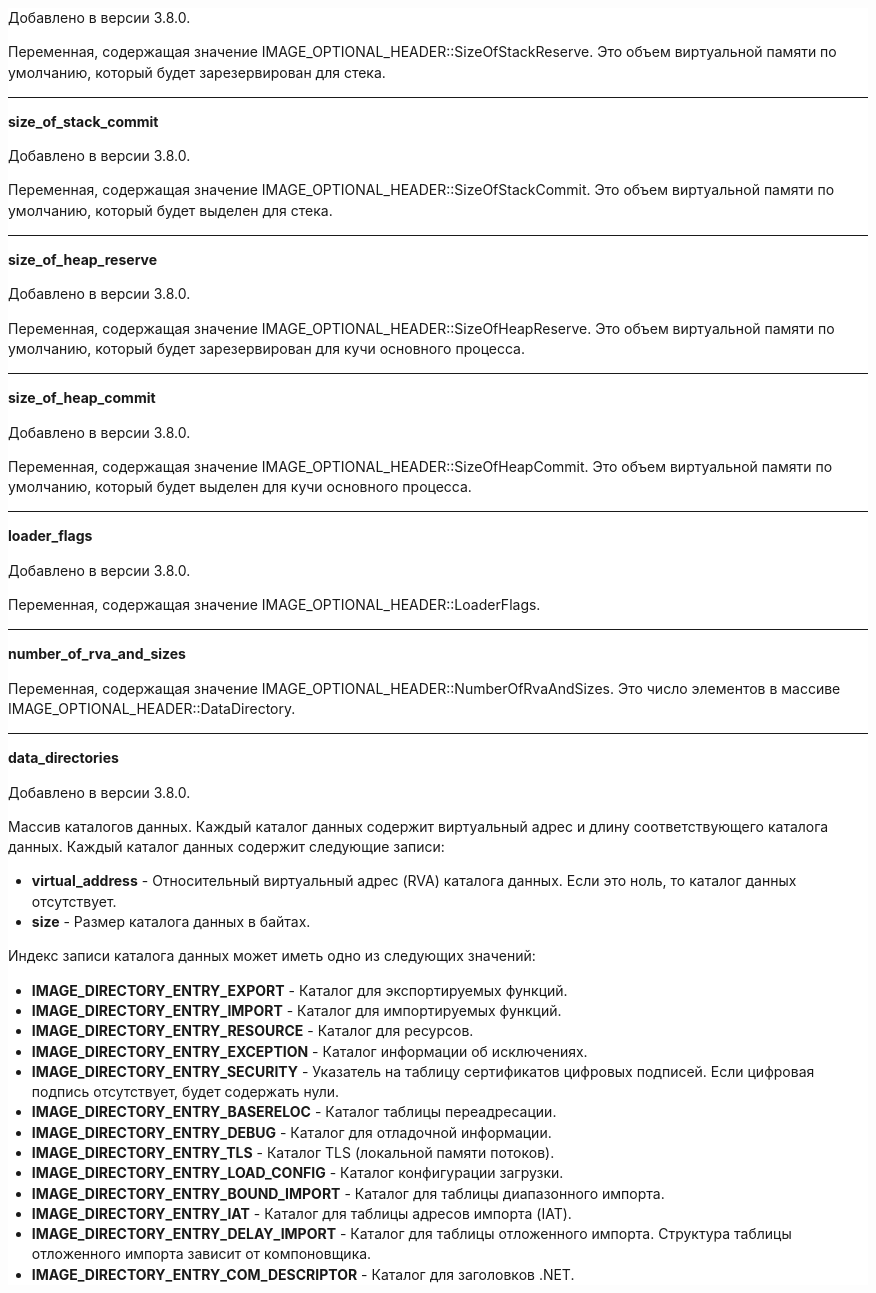 Добавлено в версии 3.8.0.

Переменная, содержащая значение  IMAGE_OPTIONAL_HEADER::SizeOfStackReserve. Это объем виртуальной памяти по умолчанию, который будет зарезервирован для стека.
***
**size_of_stack_commit**

Добавлено в версии 3.8.0.

Переменная, содержащая значение IMAGE_OPTIONAL_HEADER::SizeOfStackCommit. Это объем виртуальной памяти по умолчанию, который будет выделен для стека.
***
**size_of_heap_reserve**

Добавлено в версии 3.8.0.

Переменная, содержащая значение IMAGE_OPTIONAL_HEADER::SizeOfHeapReserve. Это объем виртуальной памяти по умолчанию, который будет зарезервирован для кучи основного процесса.
***
**size_of_heap_commit**

Добавлено в версии 3.8.0.

Переменная, содержащая значение IMAGE_OPTIONAL_HEADER::SizeOfHeapCommit. Это объем виртуальной памяти по умолчанию, который будет выделен для кучи основного процесса.
***
**loader_flags**

Добавлено в версии 3.8.0.

Переменная, содержащая значение IMAGE_OPTIONAL_HEADER::LoaderFlags.
***
**number_of_rva_and_sizes**

Переменная, содержащая значение IMAGE_OPTIONAL_HEADER::NumberOfRvaAndSizes. Это число элементов в массиве IMAGE_OPTIONAL_HEADER::DataDirectory.
***
**data_directories**

Добавлено в версии 3.8.0.

Массив каталогов данных. Каждый каталог данных содержит виртуальный адрес и длину соответствующего каталога данных. Каждый каталог данных содержит следующие записи:

- **virtual_address** - Относительный виртуальный адрес (RVA) каталога данных. Если это ноль, то каталог данных отсутствует.
- **size** - Размер каталога данных в байтах.

Индекс записи каталога данных может иметь одно из следующих значений:

- **IMAGE_DIRECTORY_ENTRY_EXPORT** - Каталог для экспортируемых функций.
- **IMAGE_DIRECTORY_ENTRY_IMPORT** - Каталог для импортируемых функций.
- **IMAGE_DIRECTORY_ENTRY_RESOURCE** - Каталог для ресурсов.
- **IMAGE_DIRECTORY_ENTRY_EXCEPTION** - Каталог информации об исключениях.
- **IMAGE_DIRECTORY_ENTRY_SECURITY** - Указатель на таблицу сертификатов цифровых подписей. Если цифровая подпись отсутствует, будет содержать нули.
- **IMAGE_DIRECTORY_ENTRY_BASERELOC** - Каталог таблицы переадресации.
- **IMAGE_DIRECTORY_ENTRY_DEBUG** - Каталог для отладочной информации.
- **IMAGE_DIRECTORY_ENTRY_TLS** - Каталог TLS (локальной памяти потоков).
- **IMAGE_DIRECTORY_ENTRY_LOAD_CONFIG** - Каталог конфигурации загрузки.
- **IMAGE_DIRECTORY_ENTRY_BOUND_IMPORT** - Каталог для таблицы диапазонного импорта.
- **IMAGE_DIRECTORY_ENTRY_IAT** - Каталог для таблицы адресов импорта (IAT).
- **IMAGE_DIRECTORY_ENTRY_DELAY_IMPORT** - Каталог для таблицы отложенного импорта. Структура таблицы отложенного импорта зависит от компоновщика.
- **IMAGE_DIRECTORY_ENTRY_COM_DESCRIPTOR** - Каталог для заголовков .NET.
